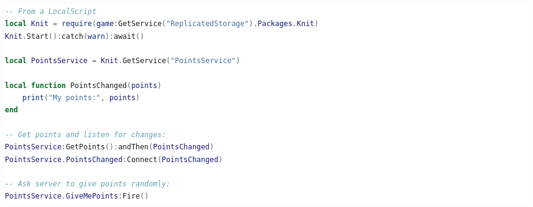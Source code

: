 ```lua
-- From a LocalScript
local Knit = require(game:GetService("ReplicatedStorage").Packages.Knit)
Knit.Start():catch(warn):await()

local PointsService = Knit.GetService("PointsService")

local function PointsChanged(points)
	print("My points:", points)
end

-- Get points and listen for changes:
PointsService:GetPoints():andThen(PointsChanged)
PointsService.PointsChanged:Connect(PointsChanged)

-- Ask server to give points randomly:
PointsService.GiveMePoints:Fire()
```
